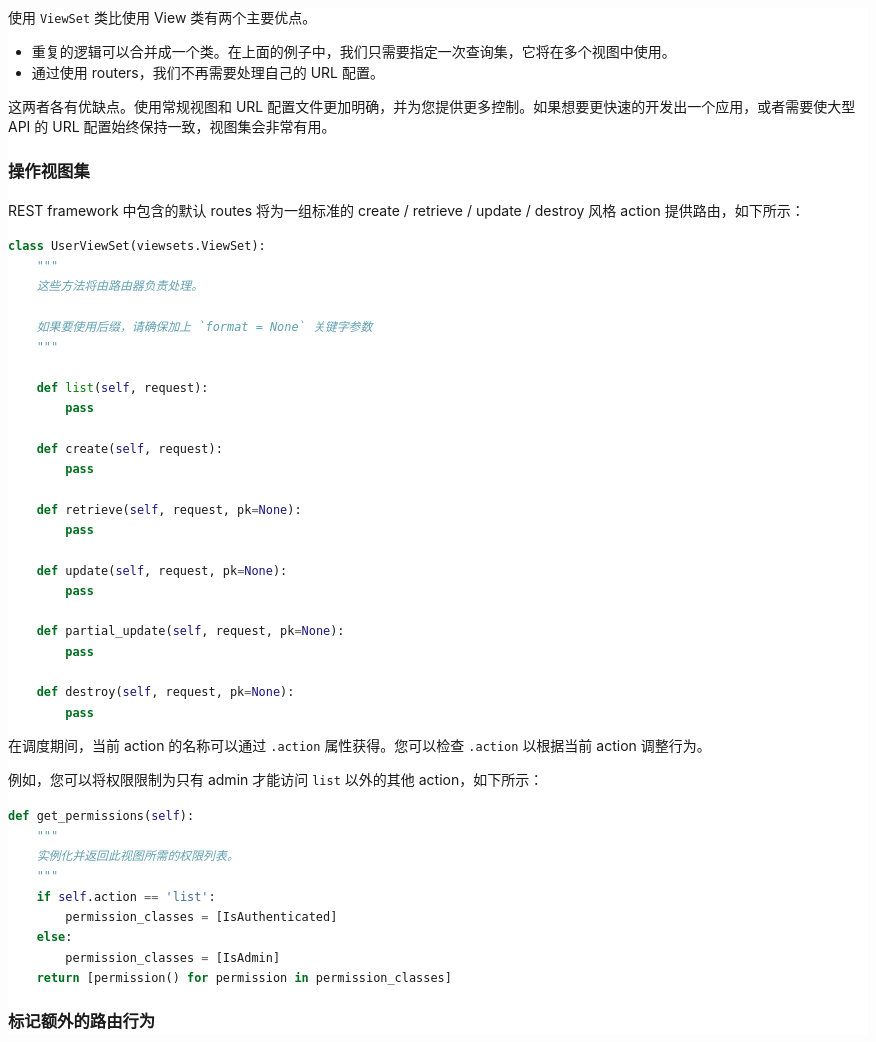 使用 `ViewSet` 类比使用 View 类有两个主要优点。

- 重复的逻辑可以合并成一个类。在上面的例子中，我们只需要指定一次查询集，它将在多个视图中使用。
- 通过使用 routers，我们不再需要处理自己的 URL 配置。

这两者各有优缺点。使用常规视图和 URL 配置文件更加明确，并为您提供更多控制。如果想要更快速的开发出一个应用，或者需要使大型 API 的 URL 配置始终保持一致，视图集会非常有用。

### 操作视图集

REST framework 中包含的默认 routes 将为一组标准的 create / retrieve / update / destroy 风格 action 提供路由，如下所示：

```python
class UserViewSet(viewsets.ViewSet):
    """
    这些方法将由路由器负责处理。

    如果要使用后缀，请确保加上 `format = None` 关键字参数
    """

    def list(self, request):
        pass

    def create(self, request):
        pass

    def retrieve(self, request, pk=None):
        pass

    def update(self, request, pk=None):
        pass

    def partial_update(self, request, pk=None):
        pass

    def destroy(self, request, pk=None):
        pass
```

在调度期间，当前 action 的名称可以通过 `.action` 属性获得。您可以检查 `.action` 以根据当前 action 调整行为。

例如，您可以将权限限制为只有 admin 才能访问 `list` 以外的其他 action，如下所示：

```python
def get_permissions(self):
    """
    实例化并返回此视图所需的权限列表。
    """
    if self.action == 'list':
        permission_classes = [IsAuthenticated]
    else:
        permission_classes = [IsAdmin]
    return [permission() for permission in permission_classes]
```

### 标记额外的路由行为
